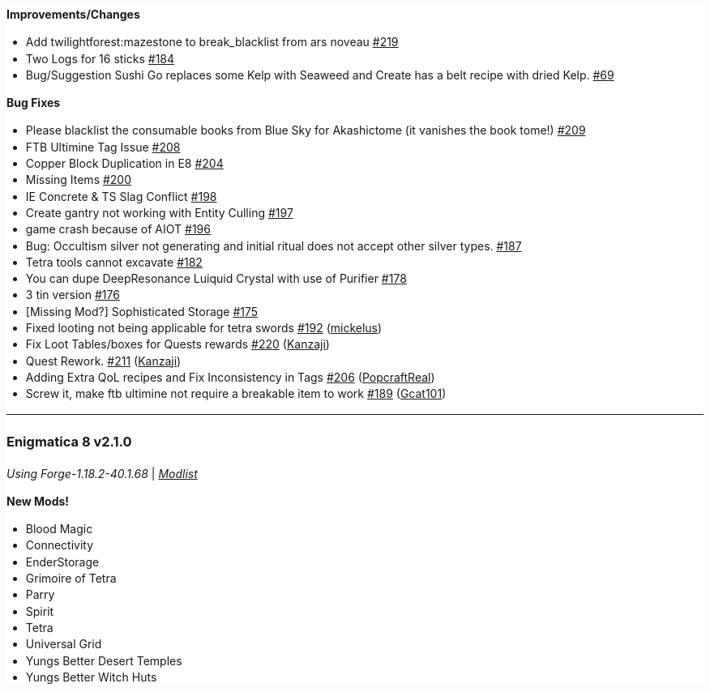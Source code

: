 **Improvements/Changes**

-   Add twilightforest:mazestone to break_blacklist from ars noveau [\#219](https://github.com/EnigmaticaModpacks/Enigmatica8/issues/219)
-   Two Logs for 16 sticks [\#184](https://github.com/EnigmaticaModpacks/Enigmatica8/issues/184)
-   Bug/Suggestion Sushi Go replaces some Kelp with Seaweed and Create has a belt recipe with dried Kelp. [\#69](https://github.com/EnigmaticaModpacks/Enigmatica8/issues/69)

**Bug Fixes**

-   Please blacklist the consumable books from Blue Sky for Akashictome \(it vanishes the book tome!\) [\#209](https://github.com/EnigmaticaModpacks/Enigmatica8/issues/209)
-   FTB Ultimine Tag Issue [\#208](https://github.com/EnigmaticaModpacks/Enigmatica8/issues/208)
-   Copper Block Duplication in E8 [\#204](https://github.com/EnigmaticaModpacks/Enigmatica8/issues/204)
-   Missing Items [\#200](https://github.com/EnigmaticaModpacks/Enigmatica8/issues/200)
-   IE Concrete & TS Slag Conflict [\#198](https://github.com/EnigmaticaModpacks/Enigmatica8/issues/198)
-   Create gantry not working with Entity Culling [\#197](https://github.com/EnigmaticaModpacks/Enigmatica8/issues/197)
-   game crash because of AIOT [\#196](https://github.com/EnigmaticaModpacks/Enigmatica8/issues/196)
-   Bug: Occultism silver not generating and initial ritual does not accept other silver types. [\#187](https://github.com/EnigmaticaModpacks/Enigmatica8/issues/187)
-   Tetra tools cannot excavate [\#182](https://github.com/EnigmaticaModpacks/Enigmatica8/issues/182)
-   You can dupe DeepResonance Luiquid Crystal with use of Purifier [\#178](https://github.com/EnigmaticaModpacks/Enigmatica8/issues/178)
-   3 tin version [\#176](https://github.com/EnigmaticaModpacks/Enigmatica8/issues/176)
-   \[Missing Mod?\] Sophisticated Storage [\#175](https://github.com/EnigmaticaModpacks/Enigmatica8/issues/175)
-   Fixed looting not being applicable for tetra swords [\#192](https://github.com/EnigmaticaModpacks/Enigmatica8/pull/192) ([mickelus](https://github.com/mickelus))
-   Fix Loot Tables/boxes for Quests rewards [\#220](https://github.com/EnigmaticaModpacks/Enigmatica8/pull/220) ([Kanzaji](https://github.com/Kanzaji))
-   Quest Rework. [\#211](https://github.com/EnigmaticaModpacks/Enigmatica8/pull/211) ([Kanzaji](https://github.com/Kanzaji))
-   Adding Extra QoL recipes and Fix Inconsistency in Tags [\#206](https://github.com/EnigmaticaModpacks/Enigmatica8/pull/206) ([PopcraftReal](https://github.com/PopcraftReal))
-   Screw it, make ftb ultimine not require a breakable item to work [\#189](https://github.com/EnigmaticaModpacks/Enigmatica8/pull/189) ([Gcat101](https://github.com/Gcat101))

---

### Enigmatica 8 v2.1.0

_Using Forge-1.18.2-40.1.68_ | _[Modlist](https://github.com/NillerMedDild/Enigmatica8/blob/master/changelogs/modlist_2.1.0.md)_

**New Mods!**

-   Blood Magic
-   Connectivity
-   EnderStorage
-   Grimoire of Tetra
-   Parry
-   Spirit
-   Tetra
-   Universal Grid
-   Yungs Better Desert Temples
-   Yungs Better Witch Huts
